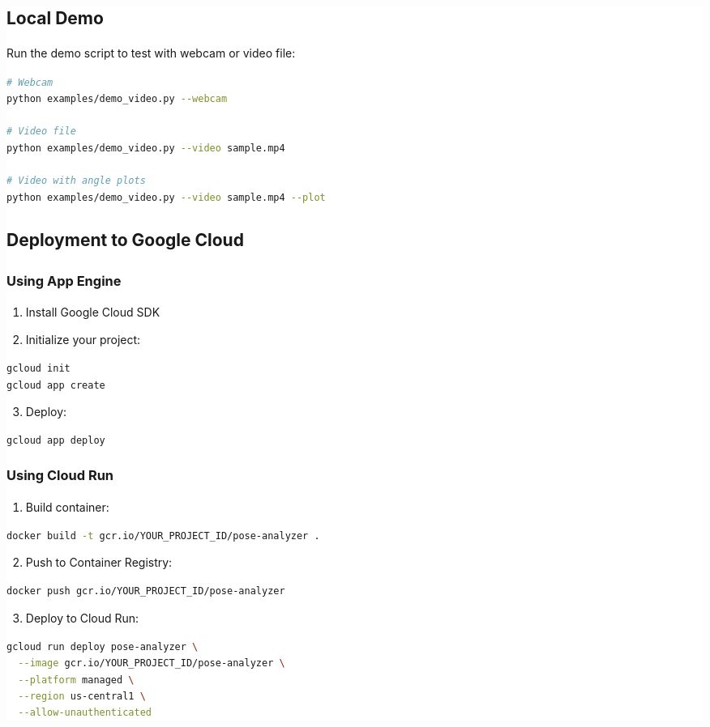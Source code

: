 ## Local Demo

Run the demo script to test with webcam or video file:

```bash
# Webcam
python examples/demo_video.py --webcam

# Video file
python examples/demo_video.py --video sample.mp4

# Video with angle plots
python examples/demo_video.py --video sample.mp4 --plot
```

## Deployment to Google Cloud

### Using App Engine

1. Install Google Cloud SDK

2. Initialize your project:

```bash
gcloud init
gcloud app create
```

3. Deploy:

```bash
gcloud app deploy
```

### Using Cloud Run

1. Build container:

```bash
docker build -t gcr.io/YOUR_PROJECT_ID/pose-analyzer .
```

2. Push to Container Registry:

```bash
docker push gcr.io/YOUR_PROJECT_ID/pose-analyzer
```

3. Deploy to Cloud Run:

```bash
gcloud run deploy pose-analyzer \
  --image gcr.io/YOUR_PROJECT_ID/pose-analyzer \
  --platform managed \
  --region us-central1 \
  --allow-unauthenticated
```
